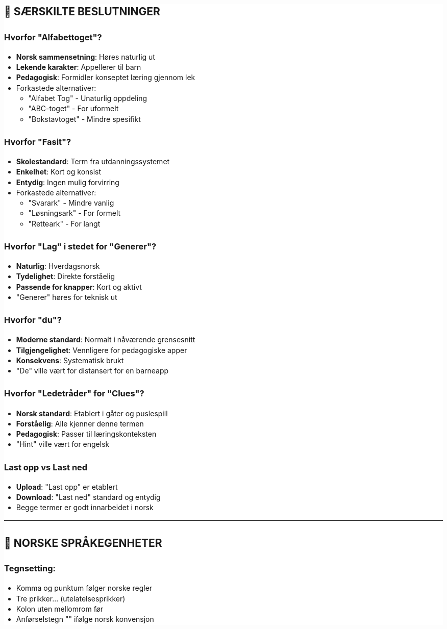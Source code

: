 
## 🎯 SÆRSKILTE BESLUTNINGER

### Hvorfor "Alfabettoget"?
- **Norsk sammensetning**: Høres naturlig ut
- **Lekende karakter**: Appellerer til barn
- **Pedagogisk**: Formidler konseptet læring gjennom lek
- Forkastede alternativer:
  - "Alfabet Tog" - Unaturlig oppdeling
  - "ABC-toget" - For uformelt
  - "Bokstavtoget" - Mindre spesifikt

### Hvorfor "Fasit"?
- **Skolestandard**: Term fra utdanningssystemet
- **Enkelhet**: Kort og konsist
- **Entydig**: Ingen mulig forvirring
- Forkastede alternativer:
  - "Svarark" - Mindre vanlig
  - "Løsningsark" - For formelt
  - "Retteark" - For langt

### Hvorfor "Lag" i stedet for "Generer"?
- **Naturlig**: Hverdagsnorsk
- **Tydelighet**: Direkte forståelig
- **Passende for knapper**: Kort og aktivt
- "Generer" høres for teknisk ut

### Hvorfor "du"?
- **Moderne standard**: Normalt i nåværende grensesnitt
- **Tilgjengelighet**: Vennligere for pedagogiske apper
- **Konsekvens**: Systematisk brukt
- "De" ville vært for distansert for en barneapp

### Hvorfor "Ledetråder" for "Clues"?
- **Norsk standard**: Etablert i gåter og puslespill
- **Forståelig**: Alle kjenner denne termen
- **Pedagogisk**: Passer til læringskonteksten
- "Hint" ville vært for engelsk

### Last opp vs Last ned
- **Upload**: "Last opp" er etablert
- **Download**: "Last ned" standard og entydig
- Begge termer er godt innarbeidet i norsk

---

## 🌟 NORSKE SPRÅKEGENHETER

### Tegnsetting:
- Komma og punktum følger norske regler
- Tre prikker... (utelatelsesprikker)
- Kolon uten mellomrom før
- Anførselstegn "" ifølge norsk konvensjon
